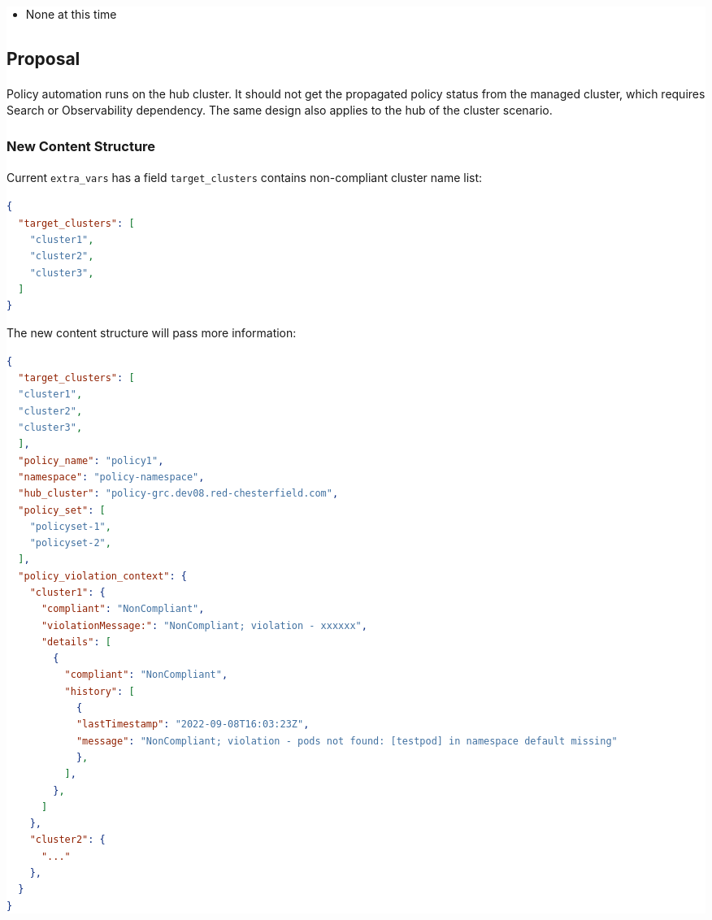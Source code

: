 - None at this time

## Proposal
Policy automation runs on the hub cluster. It should not get the propagated policy status from the managed cluster,
which requires Search or Observability dependency. The same design also applies to the hub of the cluster scenario.

### New Content Structure

Current `extra_vars` has a field `target_clusters` contains non-compliant cluster name list:
```json
{
  "target_clusters": [
    "cluster1", 
    "cluster2", 
    "cluster3",
  ]
}
```

The new content structure will pass more information:
```json
{
  "target_clusters": [
  "cluster1", 
  "cluster2", 
  "cluster3",
  ],
  "policy_name": "policy1",
  "namespace": "policy-namespace",
  "hub_cluster": "policy-grc.dev08.red-chesterfield.com",
  "policy_set": [
    "policyset-1",
    "policyset-2",
  ],
  "policy_violation_context": {
    "cluster1": {
      "compliant": "NonCompliant",
      "violationMessage:": "NonCompliant; violation - xxxxxx",
      "details": [
        {
          "compliant": "NonCompliant",
          "history": [
            {
            "lastTimestamp": "2022-09-08T16:03:23Z",
            "message": "NonCompliant; violation - pods not found: [testpod] in namespace default missing"
            },
          ],
        },
      ]
    },
    "cluster2": {
      "..."
    },
  }
}
```
